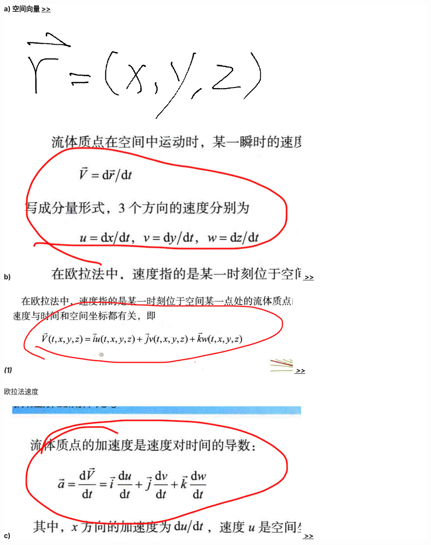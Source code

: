 #### a) 空间向量 [>>](marginnoteapp://note/DCD47330-A8FC-46F1-B919-3C0F9A0B1988)


![](https://raw.githubusercontent.com/914191848/notion-import/main/img/image080.gif)

#### b) ![](https://raw.githubusercontent.com/914191848/notion-import/main/img/image081.gif) [ >>](marginnoteapp://note/8DBC7498-54E2-45B3-BA26-77207C981F68)

##### (1) ![](https://raw.githubusercontent.com/914191848/notion-import/main/img/image082.gif) [ >>](marginnoteapp://note/AFAE4FA5-5E5A-49D6-9D37-CA50315BCAEE)

欧拉法速度

#### c) ![](https://raw.githubusercontent.com/914191848/notion-import/main/img/image083.gif) [ >>](marginnoteapp://note/A383B38D-A44F-47FD-9B76-F845B0560BF5)
